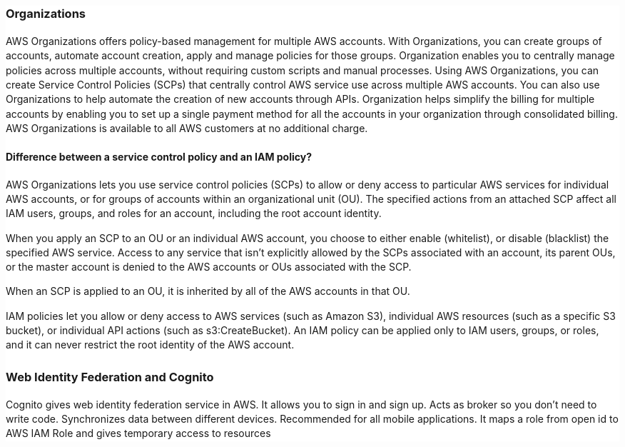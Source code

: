 



### Organizations

AWS Organizations offers policy-based management for
multiple AWS accounts. With Organizations, you can create groups of
accounts, automate account creation, apply and manage policies for those
groups. Organization enables you to centrally manage policies across
multiple accounts, without requiring custom scripts and manual
processes. Using AWS Organizations, you can create Service Control
Policies (SCPs) that centrally control AWS service use across multiple
AWS accounts. You can also use Organizations to help automate the
creation of new accounts through APIs. Organization helps simplify the
billing for multiple accounts by enabling you to set up a single payment
method for all the accounts in your organization through consolidated
billing. AWS Organizations is available to all AWS customers at no
additional charge.

#### Difference between a service control policy and an IAM policy?

AWS Organizations lets you use service control policies
(SCPs) to allow or deny access to particular AWS services for individual
AWS accounts, or for groups of accounts within an organizational unit
(OU). The specified actions from an attached SCP affect all IAM users,
groups, and roles for an account, including the root account
identity.

When you apply an SCP to an OU or an individual AWS account, you
choose to either enable
(whitelist), or disable
(blacklist) the specified AWS service. Access to any
service that isn’t explicitly allowed by the SCPs associated with an
account, its parent OUs, or the master account is
denied to the AWS
accounts or OUs associated with the SCP.

When an SCP is applied to an OU, it is inherited by all
of the AWS accounts in that OU.

IAM policies let you allow or deny access to AWS
services (such as Amazon S3), individual AWS resources (such as a
specific S3 bucket), or individual API actions (such as
s3:CreateBucket). An IAM policy can be applied only to IAM users,
groups, or roles, and it can never restrict the root identity of the AWS
account. 



### Web Identity Federation and Cognito

Cognito gives web identity federation service in AWS.
It allows you to sign in and sign up. Acts as broker so you don’t need
to write code. Synchronizes data between different devices. Recommended
for all mobile applications. It maps a role from open id to AWS IAM Role
and gives temporary access to resources
